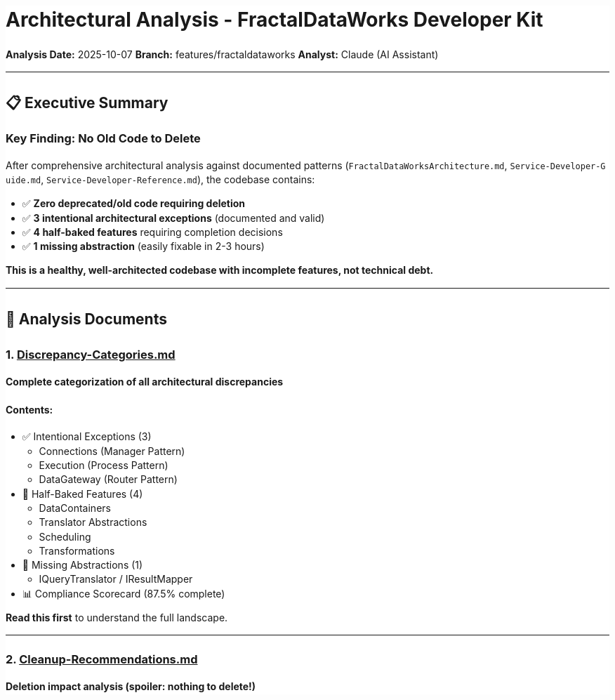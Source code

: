 # Architectural Analysis - FractalDataWorks Developer Kit

**Analysis Date:** 2025-10-07
**Branch:** features/fractaldataworks
**Analyst:** Claude (AI Assistant)

---

## 📋 Executive Summary

### Key Finding: **No Old Code to Delete**

After comprehensive architectural analysis against documented patterns (`FractalDataWorksArchitecture.md`, `Service-Developer-Guide.md`, `Service-Developer-Reference.md`), the codebase contains:

- ✅ **Zero deprecated/old code requiring deletion**
- ✅ **3 intentional architectural exceptions** (documented and valid)
- ✅ **4 half-baked features** requiring completion decisions
- ✅ **1 missing abstraction** (easily fixable in 2-3 hours)

**This is a healthy, well-architected codebase with incomplete features, not technical debt.**

---

## 📁 Analysis Documents

### 1. [Discrepancy-Categories.md](./Discrepancy-Categories.md)
**Complete categorization of all architectural discrepancies**

#### Contents:
- ✅ Intentional Exceptions (3)
  - Connections (Manager Pattern)
  - Execution (Process Pattern)
  - DataGateway (Router Pattern)
- 🚧 Half-Baked Features (4)
  - DataContainers
  - Translator Abstractions
  - Scheduling
  - Transformations
- 🔴 Missing Abstractions (1)
  - IQueryTranslator / IResultMapper
- 📊 Compliance Scorecard (87.5% complete)

**Read this first** to understand the full landscape.

---

### 2. [Cleanup-Recommendations.md](./Cleanup-Recommendations.md)
**Deletion impact analysis (spoiler: nothing to delete!)**

